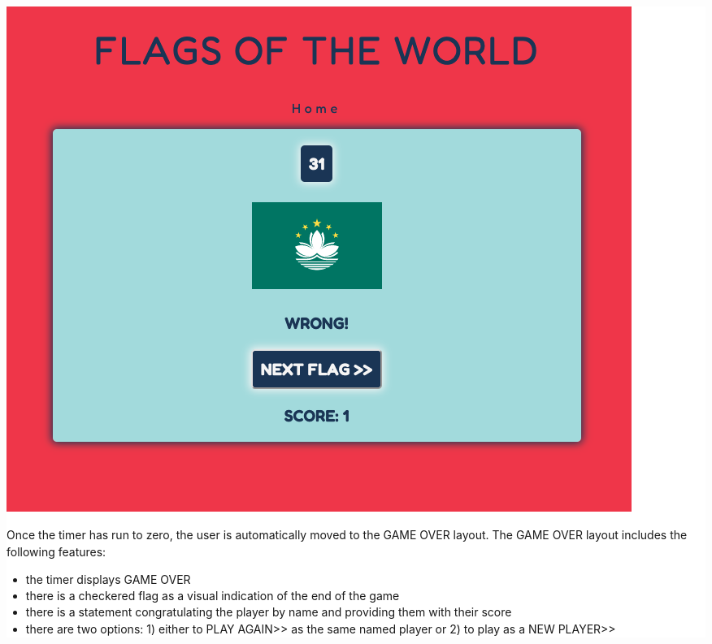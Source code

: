 ![GAME PLAY WRONG.](assets/images/readme-images/game-play-wrong-FOW.png)

Once the timer has run to zero, the user is automatically moved to the GAME OVER layout. The GAME OVER layout includes the following features:
- the timer displays GAME OVER
- there is a checkered flag as a visual indication of the end of the game
- there is a statement congratulating the player by name and providing them with their score
- there are two options: 1) either to PLAY AGAIN>> as the same named player or 2) to play as a NEW PLAYER>>
